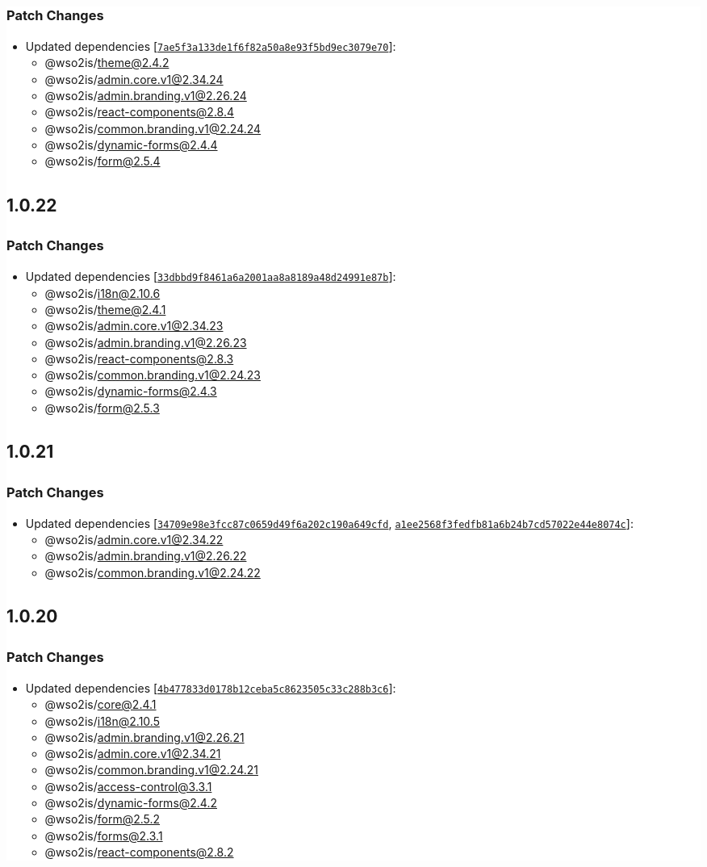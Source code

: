 ### Patch Changes

- Updated dependencies [[`7ae5f3a133de1f6f82a50a8e93f5bd9ec3079e70`](https://github.com/wso2/identity-apps/commit/7ae5f3a133de1f6f82a50a8e93f5bd9ec3079e70)]:
  - @wso2is/theme@2.4.2
  - @wso2is/admin.core.v1@2.34.24
  - @wso2is/admin.branding.v1@2.26.24
  - @wso2is/react-components@2.8.4
  - @wso2is/common.branding.v1@2.24.24
  - @wso2is/dynamic-forms@2.4.4
  - @wso2is/form@2.5.4

## 1.0.22

### Patch Changes

- Updated dependencies [[`33dbbd9f8461a6a2001aa8a8189a48d24991e87b`](https://github.com/wso2/identity-apps/commit/33dbbd9f8461a6a2001aa8a8189a48d24991e87b)]:
  - @wso2is/i18n@2.10.6
  - @wso2is/theme@2.4.1
  - @wso2is/admin.core.v1@2.34.23
  - @wso2is/admin.branding.v1@2.26.23
  - @wso2is/react-components@2.8.3
  - @wso2is/common.branding.v1@2.24.23
  - @wso2is/dynamic-forms@2.4.3
  - @wso2is/form@2.5.3

## 1.0.21

### Patch Changes

- Updated dependencies [[`34709e98e3fcc87c0659d49f6a202c190a649cfd`](https://github.com/wso2/identity-apps/commit/34709e98e3fcc87c0659d49f6a202c190a649cfd), [`a1ee2568f3fedfb81a6b24b7cd57022e44e8074c`](https://github.com/wso2/identity-apps/commit/a1ee2568f3fedfb81a6b24b7cd57022e44e8074c)]:
  - @wso2is/admin.core.v1@2.34.22
  - @wso2is/admin.branding.v1@2.26.22
  - @wso2is/common.branding.v1@2.24.22

## 1.0.20

### Patch Changes

- Updated dependencies [[`4b477833d0178b12ceba5c8623505c33c288b3c6`](https://github.com/wso2/identity-apps/commit/4b477833d0178b12ceba5c8623505c33c288b3c6)]:
  - @wso2is/core@2.4.1
  - @wso2is/i18n@2.10.5
  - @wso2is/admin.branding.v1@2.26.21
  - @wso2is/admin.core.v1@2.34.21
  - @wso2is/common.branding.v1@2.24.21
  - @wso2is/access-control@3.3.1
  - @wso2is/dynamic-forms@2.4.2
  - @wso2is/form@2.5.2
  - @wso2is/forms@2.3.1
  - @wso2is/react-components@2.8.2
